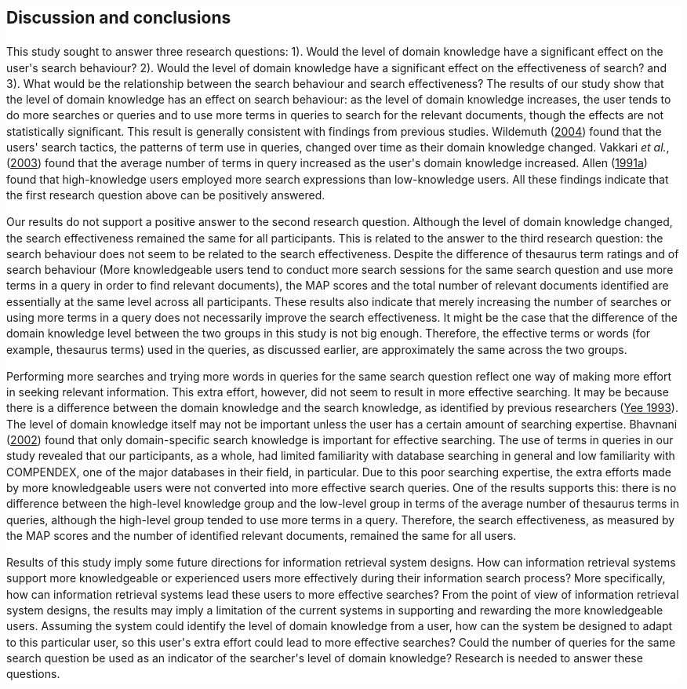## Discussion and conclusions

This study sought to answer three research questions: 1). Would the level of domain knowledge have a significant effect on the user's search behaviour? 2). Would the level of domain knowledge have a significant effect on the effectiveness of search? and 3). What would be the relationship between the search behaviour and search effectiveness? The results of our study show that the level of domain knowledge has an effect on search behaviour: as the level of domain knowledge increases, the user tends to do more searches or queries and to use more terms in queries to search for the relevant documents, though the effects are not statistically significant. This result is generally consistent with findings from previous studies. Wildemuth ([2004](#wil04)) found that the users' search tactics, the patterns of term use in queries, changed over time as their domain knowledge changed. Vakkari _et al._, ([2003](#vak03)) found that the average number of terms in query increased as the user's domain knowledge increased. Allen ([1991a](#all91a)) found that high-knowledge users employed more search expressions than low-knowledge users. All these findings indicate that the first research question above can be positively answered.

Our results do not support a positive answer to the second research question. Although the level of domain knowledge changed, the search effectiveness remained the same for all participants. This is related to the answer to the third research question: the search behaviour does not seem to be related to the search effectiveness. Despite the difference of thesaurus term ratings and of search behaviour (More knowledgeable users tend to conduct more search sessions for the same search question and use more terms in a query in order to find relevant documents), the MAP scores and the total number of relevant documents identified are essentially at the same level across all participants. These results also indicate that merely increasing the number of searches or using more terms in a query does not necessarily improve the search effectiveness. It might be the case that the difference of the domain knowledge level between the two groups in this study is not big enough. Therefore, the effective terms or words (for example, thesaurus terms) used in the queries, as discussed earlier, are approximately the same across the two groups.

Performing more searches and trying more words in queries for the same search question reflect one way of making more effort in seeking relevant information. This extra effort, however, did not seem to result in more effective searching. It may be because there is a difference between the domain knowledge and the search knowledge, as identified by previous researchers ([Yee 1993](#yee93)). The level of domain knowledge itself may not be important unless the user has a certain amount of searching expertise. Bhavnani ([2002](#bha02)) found that only domain-specific search knowledge is important for effective searching. The use of terms in queries in our study revealed that our participants, as a whole, had limited familiarity with database searching in general and low familiarity with COMPENDEX, one of the major databases in their field, in particular. Due to this poor searching expertise, the extra efforts made by more knowledgeable users were not converted into more effective search queries. One of the results supports this: there is no difference between the high-level knowledge group and the low-level group in terms of the average number of thesaurus terms in queries, although the high-level group tended to use more terms in a query. Therefore, the search effectiveness, as measured by the MAP scores and the number of identified relevant documents, remained the same for all users.

Results of this study imply some future directions for information retrieval system designs. How can information retrieval systems support more knowledgeable or experienced users more effectively during their information search process? More specifically, how can information retrieval systems lead these users to more effective searches? From the point of view of information retrieval system designs, the results may imply a limitation of the current systems in supporting and rewarding the more knowledgeable users. Assuming the system could identify the level of domain knowledge from a user, how can the system be designed to adapt to this particular user, so this user's extra effort could lead to more effective searches? Could the number of queries for the same search question be used as an indicator of the searcher's level of domain knowledge? Research is needed to answer these questions.
